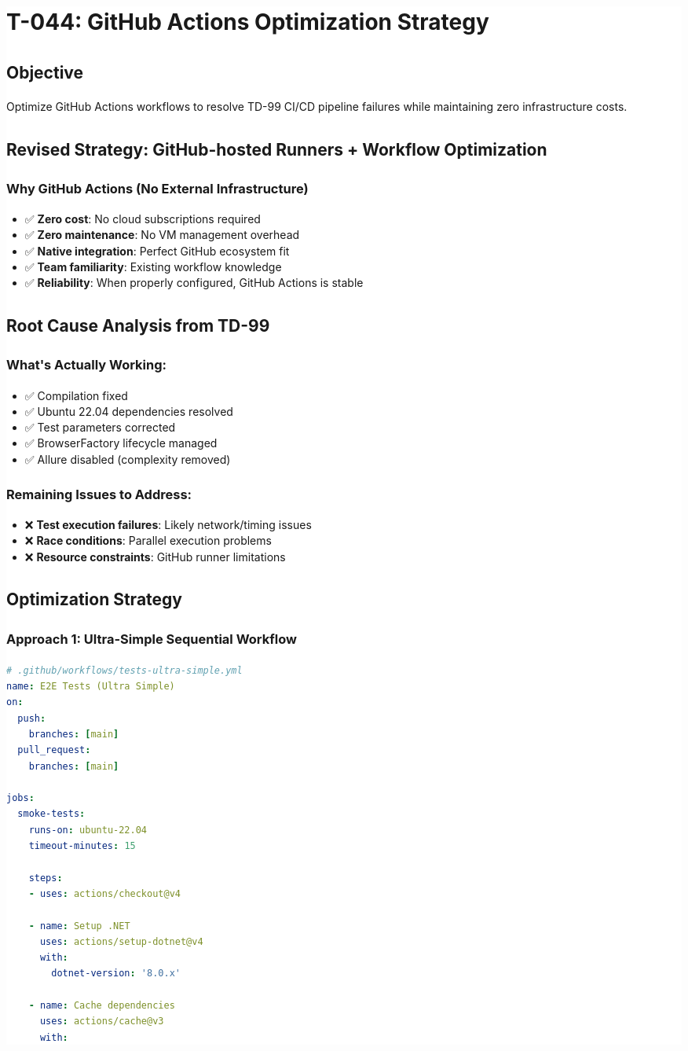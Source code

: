 # T-044: GitHub Actions Optimization Strategy

## **Objective**
Optimize GitHub Actions workflows to resolve TD-99 CI/CD pipeline failures while maintaining zero infrastructure costs.

## **Revised Strategy: GitHub-hosted Runners + Workflow Optimization**

### **Why GitHub Actions (No External Infrastructure)**
- ✅ **Zero cost**: No cloud subscriptions required
- ✅ **Zero maintenance**: No VM management overhead  
- ✅ **Native integration**: Perfect GitHub ecosystem fit
- ✅ **Team familiarity**: Existing workflow knowledge
- ✅ **Reliability**: When properly configured, GitHub Actions is stable

## **Root Cause Analysis from TD-99**

### **What's Actually Working:**
- ✅ Compilation fixed
- ✅ Ubuntu 22.04 dependencies resolved
- ✅ Test parameters corrected
- ✅ BrowserFactory lifecycle managed
- ✅ Allure disabled (complexity removed)

### **Remaining Issues to Address:**
- ❌ **Test execution failures**: Likely network/timing issues
- ❌ **Race conditions**: Parallel execution problems
- ❌ **Resource constraints**: GitHub runner limitations

## **Optimization Strategy**

### **Approach 1: Ultra-Simple Sequential Workflow**

```yaml
# .github/workflows/tests-ultra-simple.yml
name: E2E Tests (Ultra Simple)
on:
  push:
    branches: [main]
  pull_request:
    branches: [main]

jobs:
  smoke-tests:
    runs-on: ubuntu-22.04
    timeout-minutes: 15
    
    steps:
    - uses: actions/checkout@v4
    
    - name: Setup .NET
      uses: actions/setup-dotnet@v4
      with:
        dotnet-version: '8.0.x'
    
    - name: Cache dependencies
      uses: actions/cache@v3
      with:
```